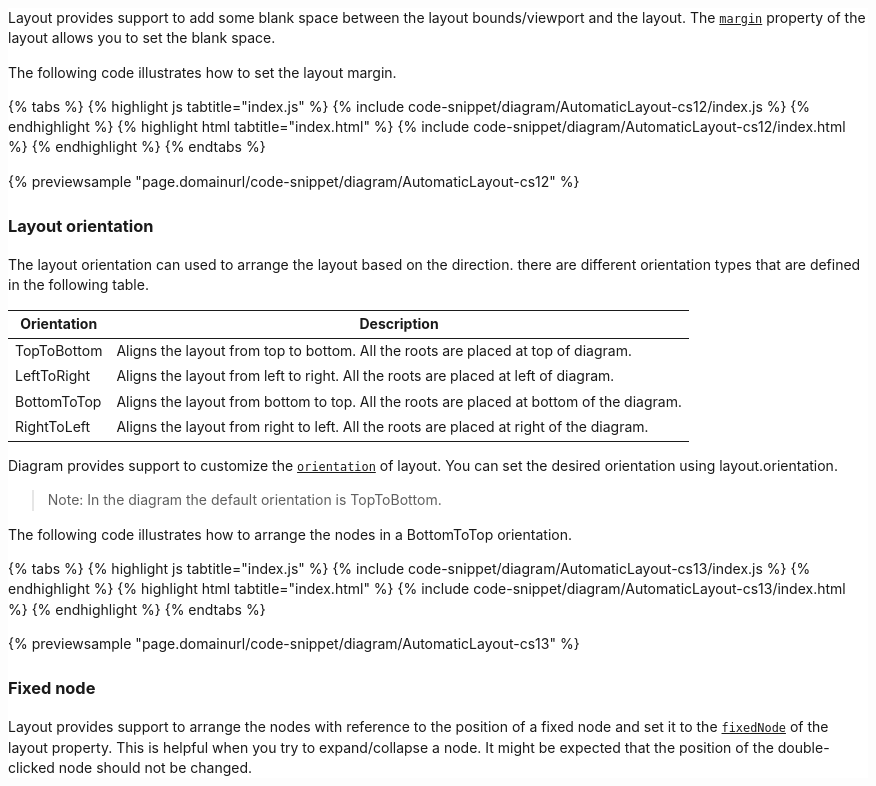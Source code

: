 Layout provides support to add some blank space between the layout bounds/viewport and the layout. The [`margin`](../api/diagram/layout) property of the layout allows you to set the blank space.

The following code illustrates how to set the layout margin.

{% tabs %}
{% highlight js tabtitle="index.js" %}
{% include code-snippet/diagram/AutomaticLayout-cs12/index.js %}
{% endhighlight %}
{% highlight html tabtitle="index.html" %}
{% include code-snippet/diagram/AutomaticLayout-cs12/index.html %}
{% endhighlight %}
{% endtabs %}
        
{% previewsample "page.domainurl/code-snippet/diagram/AutomaticLayout-cs12" %}

### Layout orientation

The layout orientation can used to arrange the layout based on the direction. there are different orientation types that are defined in the following table.

|Orientation|Description|
| -------- | ----------- |
|TopToBottom|Aligns the layout from top to bottom. All the roots are placed at top of diagram.|
|LeftToRight|Aligns the layout from left to right. All the roots are placed at left of diagram.|
|BottomToTop|Aligns the layout from bottom to top. All the roots are placed at bottom of the diagram.|
|RightToLeft|Aligns the layout from right to left. All the roots are placed at right of the diagram.|

Diagram provides support to customize the  [`orientation`](../api/diagram/layout) of layout. You can set the desired orientation using layout.orientation.

>Note: In the diagram the default orientation is TopToBottom.

The following code illustrates how to arrange the nodes in a BottomToTop orientation.

{% tabs %}
{% highlight js tabtitle="index.js" %}
{% include code-snippet/diagram/AutomaticLayout-cs13/index.js %}
{% endhighlight %}
{% highlight html tabtitle="index.html" %}
{% include code-snippet/diagram/AutomaticLayout-cs13/index.html %}
{% endhighlight %}
{% endtabs %}
        
{% previewsample "page.domainurl/code-snippet/diagram/AutomaticLayout-cs13" %}

### Fixed node

Layout provides support to arrange the nodes with reference to the position of a fixed node and set it to the [`fixedNode`](../api/diagram/layout) of the layout property. This is helpful when you try to expand/collapse a node. It might be expected that the position of the double-clicked node should not be changed.
